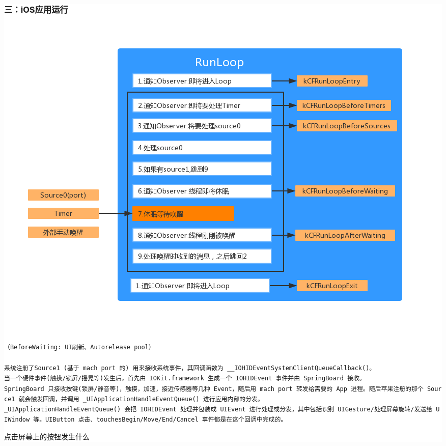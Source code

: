 

### 三：iOS应用运行
![runloop_p](./asset/RunLoop_porcess.png)

    （BeforeWaiting: UI刷新、Autorelease pool）

    系统注册了Source1 (基于 mach port 的) 用来接收系统事件，其回调函数为 __IOHIDEventSystemClientQueueCallback()。
    当一个硬件事件(触摸/锁屏/摇晃等)发生后，首先由 IOKit.framework 生成一个 IOHIDEvent 事件并由 SpringBoard 接收。
    SpringBoard 只接收按键(锁屏/静音等)，触摸，加速，接近传感器等几种 Event，随后用 mach port 转发给需要的 App 进程。随后苹果注册的那个 Source1 就会触发回调，并调用 _UIApplicationHandleEventQueue() 进行应用内部的分发。
    _UIApplicationHandleEventQueue() 会把 IOHIDEvent 处理并包装成 UIEvent 进行处理或分发，其中包括识别 UIGesture/处理屏幕旋转/发送给 UIWindow 等。UIButton 点击、touchesBegin/Move/End/Cancel 事件都是在这个回调中完成的。


点击屏幕上的按钮发生什么
